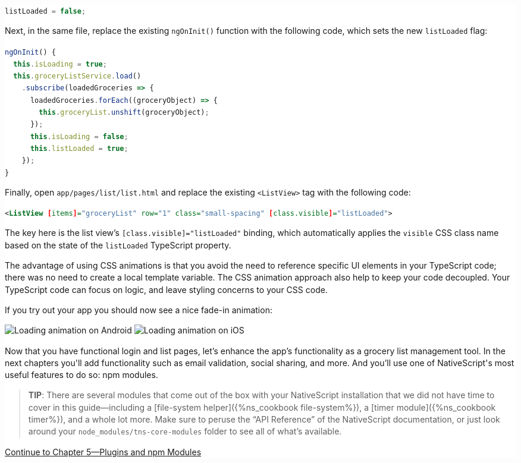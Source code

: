``` TypeScript
listLoaded = false;
```

Next, in the same file, replace the existing `ngOnInit()` function with the following code, which sets the new `listLoaded` flag:

``` TypeScript
ngOnInit() {
  this.isLoading = true;
  this.groceryListService.load()
    .subscribe(loadedGroceries => {
      loadedGroceries.forEach((groceryObject) => {
        this.groceryList.unshift(groceryObject);
      });
      this.isLoading = false;
      this.listLoaded = true;
    });
}
```

Finally, open `app/pages/list/list.html` and replace the existing `<ListView>` tag with the following code:

``` XML
<ListView [items]="groceryList" row="1" class="small-spacing" [class.visible]="listLoaded">
```

<div class="exercise-end"></div>

The key here is the list view’s `[class.visible]="listLoaded"` binding, which automatically applies the `visible` CSS class name based on the state of the `listLoaded` TypeScript property.

The advantage of using CSS animations is that you avoid the need to reference specific UI elements in your TypeScript code; there was no need to create a local template variable. The CSS animation approach also help to keep your code decoupled. Your TypeScript code can focus on logic, and leave styling concerns to your CSS code.

If you try out your app you should now see a nice fade-in animation:

![Loading animation on Android](../img/cli-getting-started/angular/chapter4/android/8.gif)
![Loading animation on iOS](../img/cli-getting-started/angular/chapter4/ios/8.gif)

Now that you have functional login and list pages, let’s enhance the app’s functionality as a grocery list management tool. In the next chapters you'll add functionality such as email validation, social sharing, and more. And you’ll use one of NativeScript's most useful features to do so: npm modules.

> **TIP**: There are several modules that come out of the box with your NativeScript installation that we did not have time to cover in this guide—including a [file-system helper]({%ns_cookbook file-system%}), a [timer module]({%ns_cookbook timer%}), and a whole lot more. Make sure to peruse the “API Reference” of the NativeScript documentation, or just look around your `node_modules/tns-core-modules` folder to see all of what’s available.

<div class="next-chapter-link-container">
  <a href="ng-chapter-5">Continue to Chapter 5—Plugins and npm Modules</a>
</div>
